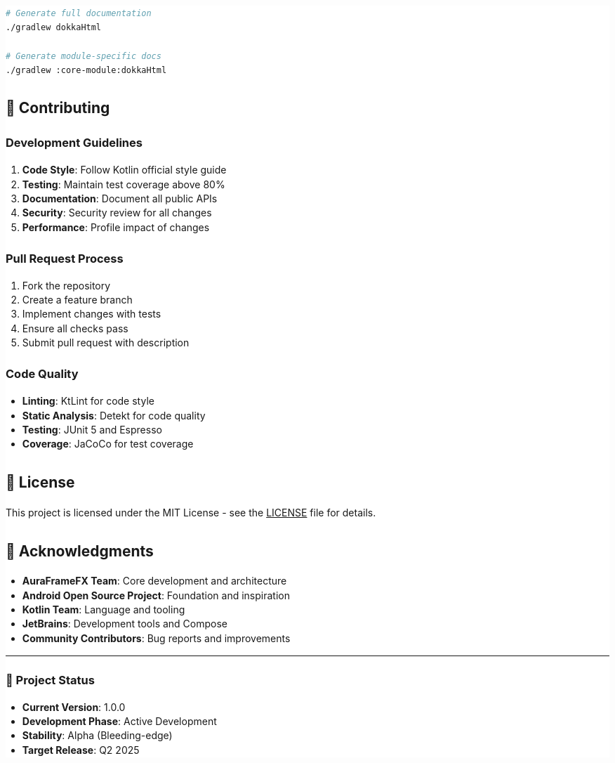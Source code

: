 ```bash
# Generate full documentation
./gradlew dokkaHtml

# Generate module-specific docs
./gradlew :core-module:dokkaHtml
```

## 🤝 Contributing

### Development Guidelines

1. **Code Style**: Follow Kotlin official style guide
2. **Testing**: Maintain test coverage above 80%
3. **Documentation**: Document all public APIs
4. **Security**: Security review for all changes
5. **Performance**: Profile impact of changes

### Pull Request Process

1. Fork the repository
2. Create a feature branch
3. Implement changes with tests
4. Ensure all checks pass
5. Submit pull request with description

### Code Quality

- **Linting**: KtLint for code style
- **Static Analysis**: Detekt for code quality
- **Testing**: JUnit 5 and Espresso
- **Coverage**: JaCoCo for test coverage

## 📜 License

This project is licensed under the MIT License - see the [LICENSE](LICENSE) file for details.

## 🙏 Acknowledgments

- **AuraFrameFX Team**: Core development and architecture
- **Android Open Source Project**: Foundation and inspiration
- **Kotlin Team**: Language and tooling
- **JetBrains**: Development tools and Compose
- **Community Contributors**: Bug reports and improvements

---

### 🚀 Project Status

- **Current Version**: 1.0.0
- **Development Phase**: Active Development
- **Stability**: Alpha (Bleeding-edge)
- **Target Release**: Q2 2025
